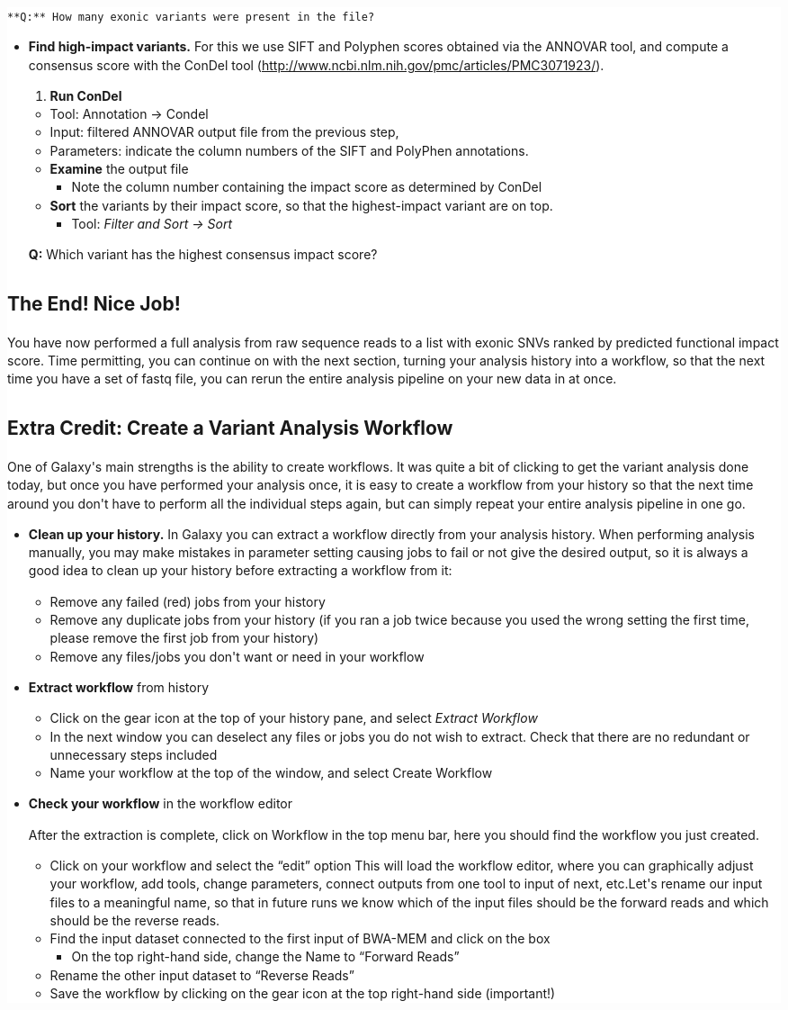    **Q:** How many exonic variants were present in the file?

- **Find high-impact variants.**
  For this we use SIFT and Polyphen scores obtained via the ANNOVAR tool, and compute a consensus score with the ConDel tool (http://www.ncbi.nlm.nih.gov/pmc/articles/PMC3071923/).
  1. **Run ConDel**
    - Tool: Annotation → Condel
    - Input: filtered ANNOVAR output file from the previous step,
    - Parameters: indicate the column numbers of the SIFT and PolyPhen annotations.
  - **Examine** the output file
    - Note the column number containing the impact score as determined by ConDel
  - **Sort** the variants by their impact score, so that the highest-impact variant are on top.
    - Tool: *Filter and Sort → Sort*


  **Q:** Which variant has the highest consensus impact score?

## The End! Nice Job!

You have now performed a full analysis from raw sequence reads to a list with exonic SNVs ranked by
predicted functional impact score.
Time permitting, you can continue on with the next section, turning your analysis history into a workflow, so that the next time you have a set of fastq file, you can rerun the entire analysis pipeline on your new data in at once.

## Extra Credit: Create a Variant Analysis Workflow
One of Galaxy's main strengths is the ability to create workflows. It was quite a bit of clicking to get the variant analysis done today, but once you have performed your analysis once, it is easy to create a workflow from your history so that the next time around you don't have to perform all the individual steps again, but can simply repeat your entire analysis pipeline in one go.

- **Clean up your history.**
  In Galaxy you can extract a workflow directly from your analysis history. When performing analysis manually, you may make mistakes in parameter setting causing jobs to fail or not give the desired output, so it is always a good idea to clean up your history before extracting a workflow from it:
  - Remove any failed (red) jobs from your history
  - Remove any duplicate jobs from your history (if you ran a job twice because you used the wrong setting
  the first time, please remove the first job from your history)
  - Remove any files/jobs you don't want or need in your workflow


- **Extract workflow** from history
  - Click on the gear icon at the top of your history pane, and select *Extract Workflow*
  - In the next window you can deselect any files or jobs you do not wish to extract.
  Check that there are no redundant or unnecessary steps included
  - Name your workflow at the top of the window, and select Create Workflow


- **Check your workflow** in the workflow editor

  After the extraction is complete, click on Workflow in the top menu bar, here you should find the workflow you just created.  
  - Click on your workflow and select the “edit” option
  This will load the workflow editor, where you can graphically adjust your workflow, add tools, change parameters, connect outputs from one tool to input of next, etc.Let's rename our input files to a meaningful name, so that in future runs we know which of the input files
  should be the forward reads and which should be the reverse reads.
  - Find the input dataset connected to the first input of BWA-MEM and click on the box
    - On the top right-hand side, change the Name to “Forward Reads”
  - Rename the other input dataset to “Reverse Reads”
  - Save the workflow by clicking on the gear icon at the top right-hand side (important!)
